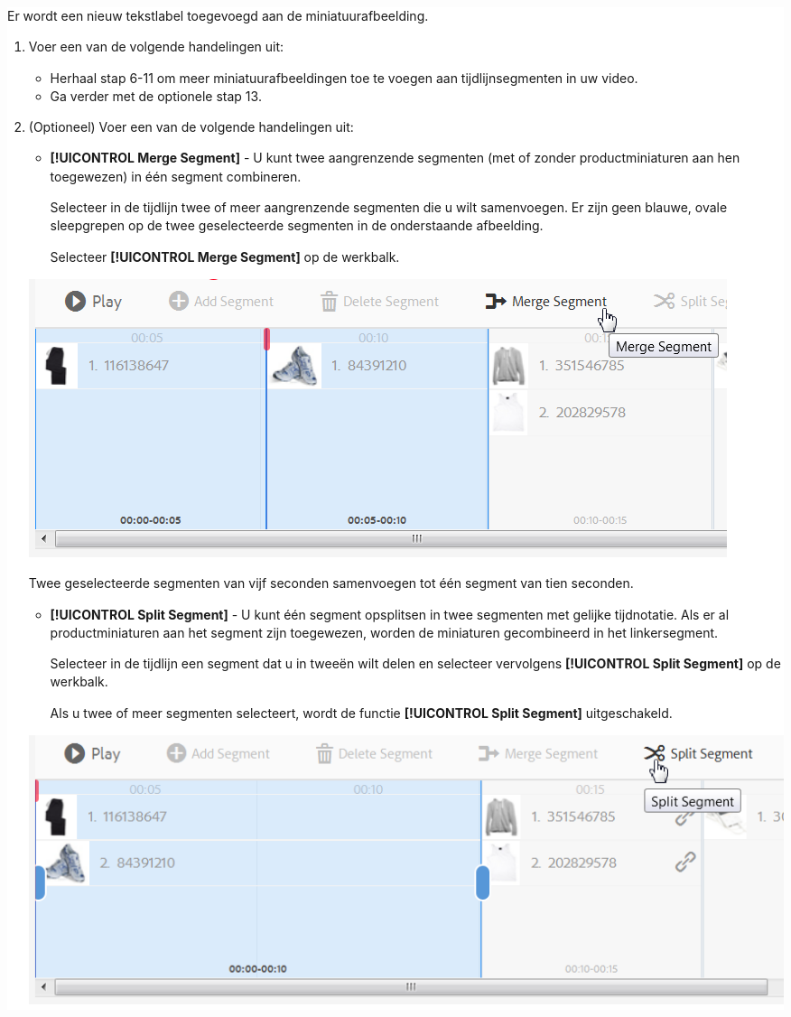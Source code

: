    Er wordt een nieuw tekstlabel toegevoegd aan de miniatuurafbeelding.

1. Voer een van de volgende handelingen uit:

   * Herhaal stap 6-11 om meer miniatuurafbeeldingen toe te voegen aan tijdlijnsegmenten in uw video.
   * Ga verder met de optionele stap 13.

1. (Optioneel) Voer een van de volgende handelingen uit:

   * **[!UICONTROL Merge Segment]** - U kunt twee aangrenzende segmenten (met of zonder productminiaturen aan hen toegewezen) in één segment combineren.

     Selecteer in de tijdlijn twee of meer aangrenzende segmenten die u wilt samenvoegen. Er zijn geen blauwe, ovale sleepgrepen op de twee geselecteerde segmenten in de onderstaande afbeelding.

     Selecteer **[!UICONTROL Merge Segment]** op de werkbalk.

   ![&#x200B; chlimage_1-134 &#x200B;](assets/chlimage_1-134.png)

   Twee geselecteerde segmenten van vijf seconden samenvoegen tot één segment van tien seconden.

   * **[!UICONTROL Split Segment]** - U kunt één segment opsplitsen in twee segmenten met gelijke tijdnotatie. Als er al productminiaturen aan het segment zijn toegewezen, worden de miniaturen gecombineerd in het linkersegment.

     Selecteer in de tijdlijn een segment dat u in tweeën wilt delen en selecteer vervolgens **[!UICONTROL Split Segment]** op de werkbalk.

     Als u twee of meer segmenten selecteert, wordt de functie **[!UICONTROL Split Segment]** uitgeschakeld.

   ![&#x200B; chlimage_1-135 &#x200B;](assets/chlimage_1-135.png)
